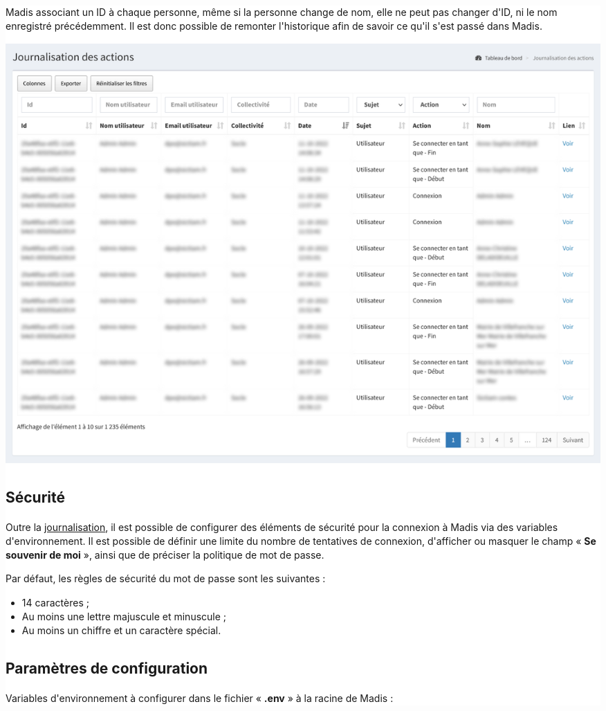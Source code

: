Madis associant un ID à chaque personne, même si la personne change de nom, elle ne peut pas changer d'ID, ni le nom enregistré précédemment. Il est donc possible de remonter l'historique afin de savoir ce qu'il s'est passé dans Madis.

![Journalisation des actions](images/Madis-Journalisation-Des-Actions.png)

## Sécurité

Outre la [journalisation](#Journalisation), il est possible de configurer des éléments de sécurité pour la connexion à Madis via des variables d'environnement. Il est possible de définir une limite du nombre de tentatives de connexion, d'afficher ou masquer le champ « **Se souvenir de moi** », ainsi que de préciser la politique de mot de passe.

Par défaut, les règles de sécurité du mot de passe sont les suivantes :
* 14 caractères ;
* Au moins une lettre majuscule et minuscule ;
* Au moins un chiffre et un caractère spécial.

## Paramètres de configuration

Variables d'environnement à configurer dans le fichier « **.env** » à la racine de Madis :
